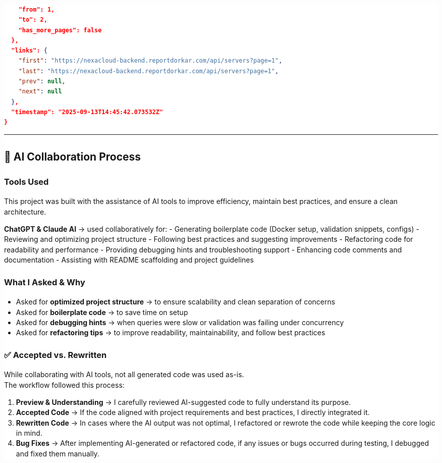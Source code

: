 ```json
    "from": 1,
    "to": 2,
    "has_more_pages": false
  },
  "links": {
    "first": "https://nexacloud-backend.reportdorkar.com/api/servers?page=1",
    "last": "https://nexacloud-backend.reportdorkar.com/api/servers?page=1",
    "prev": null,
    "next": null
  },
  "timestamp": "2025-09-13T14:45:42.073532Z"
}
```

---

## 🤖 AI Collaboration Process

### Tools Used
This project was built with the assistance of AI tools to improve efficiency, maintain best practices, and ensure a clean architecture.
 
**ChatGPT & Claude AI** → used collaboratively for:
    - Generating boilerplate code (Docker setup, validation snippets, configs)
    - Reviewing and optimizing project structure
    - Following best practices and suggesting improvements
    - Refactoring code for readability and performance
    - Providing debugging hints and troubleshooting support
    - Enhancing code comments and documentation
    - Assisting with README scaffolding and project guidelines

### What I Asked & Why
- Asked for **optimized project structure** → to ensure scalability and clean separation of concerns
- Asked for **boilerplate code** → to save time on setup
- Asked for **debugging hints** → when queries were slow or validation was failing under concurrency
- Asked for **refactoring tips** → to improve readability, maintainability, and follow best practices

### ✅ Accepted vs. Rewritten

While collaborating with AI tools, not all generated code was used as-is.  
The workflow followed this process:

1. **Preview & Understanding** → I carefully reviewed AI-suggested code to fully understand its purpose.
2. **Accepted Code** → If the code aligned with project requirements and best practices, I directly integrated it.
3. **Rewritten Code** → In cases where the AI output was not optimal, I refactored or rewrote the code while keeping the core logic in mind.
4. **Bug Fixes** → After implementing AI-generated or refactored code, if any issues or bugs occurred during testing, I debugged and fixed them manually.

